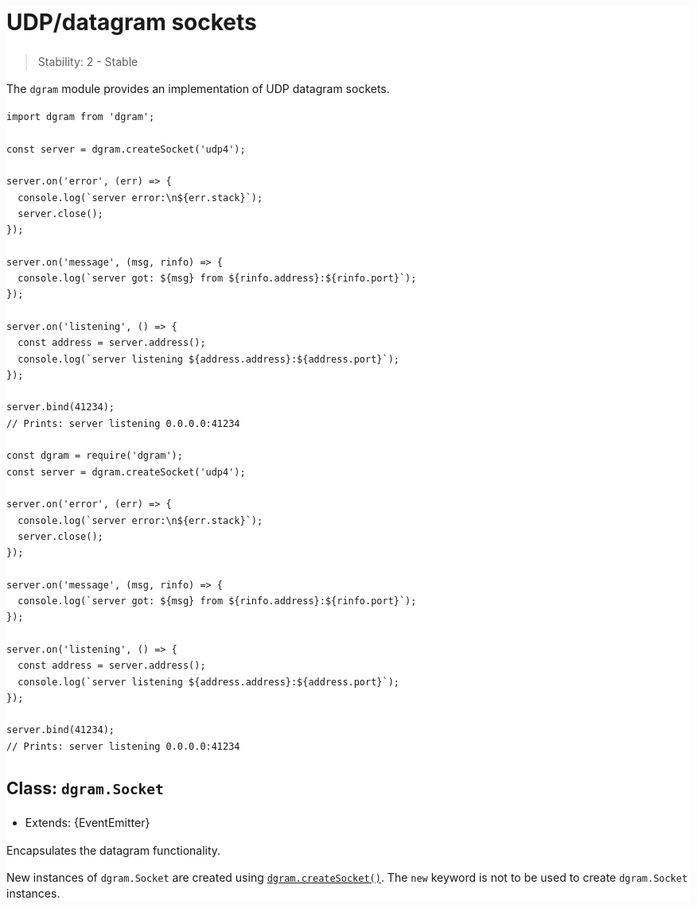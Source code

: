 # UDP/datagram sockets

> Stability: 2 - Stable

The `dgram` module provides an implementation of UDP datagram sockets.

    import dgram from 'dgram';

    const server = dgram.createSocket('udp4');

    server.on('error', (err) => {
      console.log(`server error:\n${err.stack}`);
      server.close();
    });

    server.on('message', (msg, rinfo) => {
      console.log(`server got: ${msg} from ${rinfo.address}:${rinfo.port}`);
    });

    server.on('listening', () => {
      const address = server.address();
      console.log(`server listening ${address.address}:${address.port}`);
    });

    server.bind(41234);
    // Prints: server listening 0.0.0.0:41234

    const dgram = require('dgram');
    const server = dgram.createSocket('udp4');

    server.on('error', (err) => {
      console.log(`server error:\n${err.stack}`);
      server.close();
    });

    server.on('message', (msg, rinfo) => {
      console.log(`server got: ${msg} from ${rinfo.address}:${rinfo.port}`);
    });

    server.on('listening', () => {
      const address = server.address();
      console.log(`server listening ${address.address}:${address.port}`);
    });

    server.bind(41234);
    // Prints: server listening 0.0.0.0:41234

## Class: `dgram.Socket`

- Extends: {EventEmitter}

Encapsulates the datagram functionality.

New instances of `dgram.Socket` are created using [`dgram.createSocket()`](#dgram_dgram_createsocket_options_callback). The `new` keyword is not to be used to create `dgram.Socket` instances.
